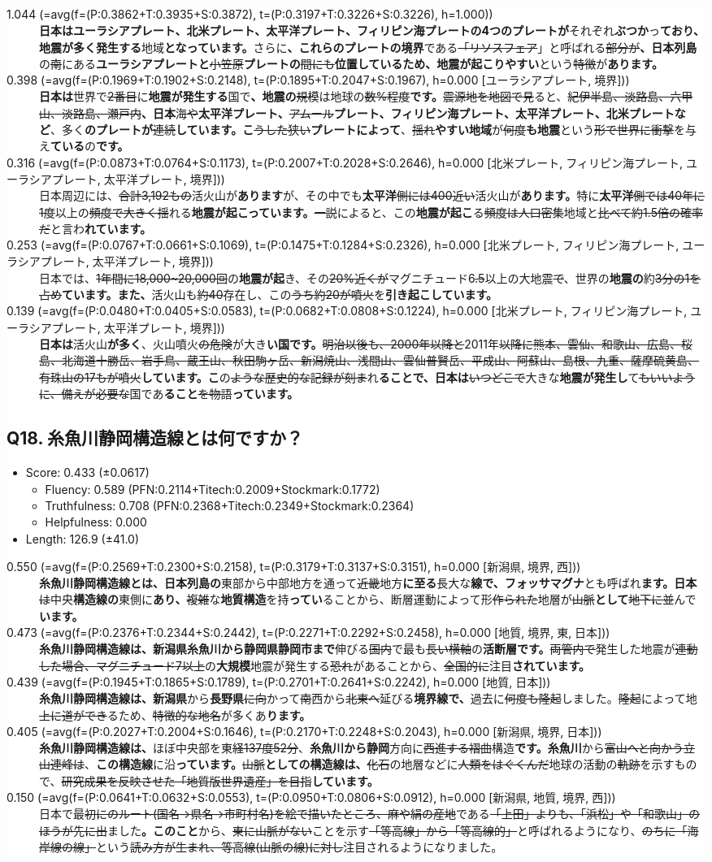 <dl>
<dt>1.044 (=avg(f=(P:0.3862+T:0.3935+S:0.3872), t=(P:0.3197+T:0.3226+S:0.3226), h=1.000))</dt>
<dd><b>日本はユーラシアプレート、北米プレート、太平洋プレート、フィリピン海プレートの4つのプレートが</b>それぞれ<b>ぶつか</b>っ<b>ており、地震が多く発生する</b>地域<b>となっています。</b>さらに<b>、これらのプレートの境界</b>である<s>「リソスフェア</s>」と呼ばれる<s>部分が</s><b>、日本列島</b>の<s>南</s>にある<b>ユーラシアプレートと</b><s>小笠原</s><b>プレートの</b><s>間にも</s><b>位置しているため、地震が起こりやすい</b>という<s>特徴</s>が<b>あります。</b></dd>
<dt>0.398 (=avg(f=(P:0.1969+T:0.1902+S:0.2148), t=(P:0.1895+T:0.2047+S:0.1967), h=0.000 [ユーラシアプレート, 境界]))</dt>
<dd><b>日本は</b>世界で<s>2番目</s>に<b>地震が発生する</b>国で<b>、地震の</b><s>規模</s>は地球の<s>数%程度</s><b>です。</b><s>震源地を地図で見</s>ると、<s>紀伊半島、淡路島、六甲山、淡路島、瀬戸内</s><b>、日本</b>海<s>や</s><b>太平洋プレート、</b><s>アムール</s><b>プレート、フィリピン海プレート、太平洋プレート、北米プレートなど</b>、多く<b>のプレートが</b><s>連続</s><b>しています。こ</b><s>うした狭い</s><b>プレートによって</b>、<s>揺れ</s><b>やすい地域</b>が<s>何度</s><b>も地震</b>という<s>形で世界に衝撃</s>を与え<b>ている</b>の<b>です。</b></dd>
<dt>0.316 (=avg(f=(P:0.0873+T:0.0764+S:0.1173), t=(P:0.2007+T:0.2028+S:0.2646), h=0.000 [北米プレート, フィリピン海プレート, ユーラシアプレート, 太平洋プレート, 境界]))</dt>
<dd>日本周辺には、<s>合計3,192もの</s>活火山が<b>あります</b>が、その中でも<b>太平洋</b><s>側には400近い</s>活火山が<b>あります。</b>特に<b>太平洋</b><s>側では40年に1度</s>以上の<s>頻度で大きく揺</s>れる<b>地震が起こっています。</b><s>一説</s>によると、この<b>地震が起こ</b>る<s>頻度は人口密集</s>地域と<s>比べて約1&#46;5倍の確率だ</s>と言わ<b>れています。</b></dd>
<dt>0.253 (=avg(f=(P:0.0767+T:0.0661+S:0.1069), t=(P:0.1475+T:0.1284+S:0.2326), h=0.000 [北米プレート, フィリピン海プレート, ユーラシアプレート, 太平洋プレート, 境界]))</dt>
<dd>日本では、<s>1年間に18,000~20,000回</s>の<b>地震が起</b>き、その<s>20%近くが</s>マグニチュード6<s>&#46;5</s>以上の大地震<s>で</s>、世界の<b>地震の</b>約<s>3分の1を占め</s><b>ています。また、</b>活火山も<s>約40</s>存在し、この<s>うち約20が噴火</s>を<b>引き起こしています。</b></dd>
<dt>0.139 (=avg(f=(P:0.0480+T:0.0405+S:0.0583), t=(P:0.0682+T:0.0808+S:0.1224), h=0.000 [北米プレート, フィリピン海プレート, ユーラシアプレート, 太平洋プレート, 境界]))</dt>
<dd><b>日本は</b>活火山<b>が多く</b>、火山噴火<s>の危険</s>が大き<b>い国です。</b><s>明治以後も、2000年以降と</s>2011年<s>以降に熊本、雲仙、和歌山、広島、桜島、北海道十勝岳、岩手鳥、蔵王山、秋田駒ヶ岳、新潟焼山、浅間山、雲仙普賢岳、平成山、阿蘇山、島根、九重、薩摩硫黄島、有珠山の17もが噴火</s><b>しています。こ</b>の<s>ような歴史的な記録が刻ま</s>れ<b>ることで、日本は</b><s>いつどこで</s>大きな<b>地震が発生し</b>て<s>もいいように、備えが必要な</s>国であ<b>ること</b><s>を物語</s><b>っています。</b></dd>
</dl>

## <a name="Q18"></a>Q18. 糸魚川静岡構造線とは何ですか？

- Score: 0.433 (±0.0617)
  - Fluency: 0.589 (PFN:0.2114+Titech:0.2009+Stockmark:0.1772)
  - Truthfulness: 0.708 (PFN:0.2368+Titech:0.2349+Stockmark:0.2364)
  - Helpfulness: 0.000
- Length: 126.9 (±41.0)

<dl>
<dt>0.550 (=avg(f=(P:0.2569+T:0.2300+S:0.2158), t=(P:0.3179+T:0.3137+S:0.3151), h=0.000 [新潟県, 境界, 西]))</dt>
<dd><b>糸魚川静岡構造線とは、日本列島の</b>東部から中部地方を通って<s>近畿</s>地方<b>に至る</b>長大な<b>線で、フォッサマグナ</b>とも呼ばれ<b>ます。日本</b><s>は</s>中央<b>構造線の</b>東側に<b>あり、</b><s>複雑</s>な<b>地質構造</b>を持<b>ってい</b>ることから、断層運動によって形<s>作られた</s>地層が<s>山脈</s><b>として</b><s>地下に並</s>んで<b>います。</b></dd>
<dt>0.473 (=avg(f=(P:0.2376+T:0.2344+S:0.2442), t=(P:0.2271+T:0.2292+S:0.2458), h=0.000 [地質, 境界, 東, 日本]))</dt>
<dd><b>糸魚川静岡構造線は、新潟県糸魚川から静岡県静岡市まで</b>伸びる<s>国内</s>で最も<s>長い横軸</s>の<b>活断層です。</b><s>両管内で</s>発生した地震が<s>連動した場合、マグニチュード7以上</s>の<b>大規模</b>地震が発生する<s>恐れ</s>があることから、<s>全国的に</s>注目<b>されています。</b></dd>
<dt>0.439 (=avg(f=(P:0.1945+T:0.1865+S:0.1789), t=(P:0.2701+T:0.2641+S:0.2242), h=0.000 [地質, 日本]))</dt>
<dd><b>糸魚川静岡構造線は、新潟県</b>から<b>長野県</b><s>に向</s>かって<s>南</s>西から<s>北東へ</s>延びる<b>境界線で、</b>過去に<s>何度も隆起</s>しました。<s>隆起</s>によって地<s>上に道ができ</s>るため、<s>特徴的な地名</s>が多くあ<b>ります。</b></dd>
<dt>0.405 (=avg(f=(P:0.2027+T:0.2004+S:0.1646), t=(P:0.2170+T:0.2248+S:0.2043), h=0.000 [新潟県, 境界, 日本]))</dt>
<dd><b>糸魚川静岡構造線は、</b>ほぼ中央部を東<s>経137度52分</s>、<b>糸魚川から静岡</b>方向に<s>西進する褶曲</s>構造<b>です。糸魚川</b>から<s>富山へと向かう立山連峰は</s>、<b>この構造線</b>に沿<b>っています。</b><s>山脈</s><b>としての構造線は、</b><s>化石</s>の地層などに<s>人類をはぐくんだ</s>地球の活動の<s>軌跡</s>を示すもので、<s>研究成果を反映させた「地質版世界遺産」を目指</s><b>しています。</b></dd>
<dt>0.150 (=avg(f=(P:0.0641+T:0.0632+S:0.0553), t=(P:0.0950+T:0.0806+S:0.0912), h=0.000 [新潟県, 地質, 境界, 西]))</dt>
<dd>日本で最<s>初にのルート&#40;国名→県名→市町村名&#41;を絵で描いたところ、麻や絹の産地</s>である<s>「上田」よりも、「浜松」や「和歌山」のほうが先に出</s>ました<b>。このこと</b>から、<s>東に山脈がない</s>ことを示す<s>「等高線」から「等高線的」</s>と呼ばれるようになり、<s>のちに「海岸線の線」</s>という<s>読み方が生まれ、等高線&#40;山脈の線&#41;に対し</s>注目されるようになりました。</dd>
</dl>
